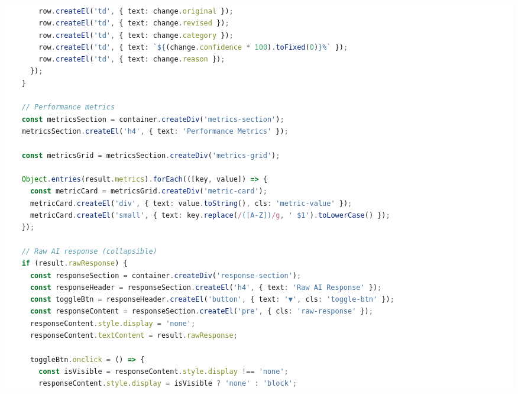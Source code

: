 ```typescript
        row.createEl('td', { text: change.original });
        row.createEl('td', { text: change.revised });
        row.createEl('td', { text: change.category });
        row.createEl('td', { text: `${(change.confidence * 100).toFixed(0)}%` });
        row.createEl('td', { text: change.reason });
      });
    }
    
    // Performance metrics
    const metricsSection = container.createDiv('metrics-section');
    metricsSection.createEl('h4', { text: 'Performance Metrics' });
    
    const metricsGrid = metricsSection.createDiv('metrics-grid');
    
    Object.entries(result.metrics).forEach(([key, value]) => {
      const metricCard = metricsGrid.createDiv('metric-card');
      metricCard.createEl('div', { text: value.toString(), cls: 'metric-value' });
      metricCard.createEl('small', { text: key.replace(/([A-Z])/g, ' $1').toLowerCase() });
    });
    
    // Raw AI response (collapsible)
    if (result.rawResponse) {
      const responseSection = container.createDiv('response-section');
      const responseHeader = responseSection.createEl('h4', { text: 'Raw AI Response' });
      const toggleBtn = responseHeader.createEl('button', { text: '▼', cls: 'toggle-btn' });
      const responseContent = responseSection.createEl('pre', { cls: 'raw-response' });
      responseContent.style.display = 'none';
      responseContent.textContent = result.rawResponse;
      
      toggleBtn.onclick = () => {
        const isVisible = responseContent.style.display !== 'none';
        responseContent.style.display = isVisible ? 'none' : 'block';
